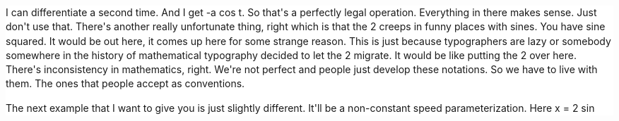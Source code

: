   <span m="564150">I</span> <span m="564210">can</span> <span
  m="564340">differentiate</span> <span m="564900">a</span> <span
  m="564950">second</span> <span m="565390">time.</span> <span
  m="566140">And</span> <span m="566370">I</span> <span m="566430">get</span>
  <span m="567260">-a cos t.</span> <span m="569850">So</span> <span
  m="570000">that's</span> <span m="570190">a</span> <span
  m="570260">perfectly</span> <span m="570760">legal</span> <span
  m="571140">operation.</span> <span m="571760">Everything</span> <span
  m="572140">in</span> <span m="572240">there</span> <span
  m="572380">makes</span> <span m="572600">sense.</span> <span
  m="573440">Just</span> <span m="574310">don't</span> <span
  m="574530">use</span> <span m="574730">that.</span> <span
  m="579880">There's</span> <span m="580110">another</span> <span
  m="580430">really</span> <span m="580840">unfortunate</span> <span
  m="581500">thing,</span> <span m="581770">right</span> <span
  m="582020">which</span> <span m="582200">is</span> <span
  m="582340">that</span> <span m="582500">the</span> <span m="582610">2</span>
  <span m="582980">creeps</span> <span m="583510">in</span> <span
  m="583640">funny</span> <span m="583990">places</span> <span
  m="584730">with</span> <span m="584920">sines.</span> <span m="585820">You
  have</span> <span m="585970">sine</span> <span m="586400">squared.</span>
  <span m="588080">It</span> <span m="588400">would</span> <span
  m="588690">be</span> <span m="588800">out</span> <span m="588980">here,</span>
  <span m="589170">it</span> <span m="589260">comes</span> <span
  m="589630">up</span> <span m="589780">here</span> <span m="590150">for</span>
  <span m="590300">some</span> <span m="590510">strange</span> <span
  m="590890">reason.</span> <span m="591810">This</span> <span
  m="592010">is</span> <span m="592140">just</span> <span
  m="592390">because</span> <span m="593220">typographers</span> <span
  m="594010">are</span> <span m="594110">lazy</span> <span m="594730">or</span>
  <span m="594910">somebody</span> <span m="595730">somewhere</span> <span
  m="596100">in</span> <span m="596210">the</span> <span
  m="596320">history</span> <span m="596880">of</span> <span
  m="597350">mathematical</span> <span m="597940">typography</span> <span
  m="598640">decided</span> <span m="599120">to</span> <span
  m="599230">let</span> <span m="599400">the</span> <span m="599490">2</span>
  <span m="599760">migrate.</span> <span m="600620">It</span> <span
  m="600820">would</span> <span m="600910">be</span> <span
  m="601000">like</span> <span m="601200">putting</span> <span
  m="601440">the</span> <span m="601520">2</span> <span m="601790">over</span>
  <span m="602000">here.</span> <span m="604650">There's</span> <span
  m="605240">inconsistency</span> <span m="606170">in</span> <span
  m="606280">mathematics,</span> <span m="606940">right.</span> <span
  m="607940">We're</span> <span m="608070">not</span> <span
  m="608280">perfect</span> <span m="609050">and</span> <span
  m="609260">people</span> <span m="609550">just</span> <span
  m="609780">develop</span> <span m="610200">these</span> <span
  m="610390">notations.</span> <span m="611570">So</span> <span
  m="611690">we</span> <span m="611780">have</span> <span m="611930">to</span>
  <span m="612020">live</span> <span m="612230">with</span> <span
  m="612440">them.</span> <span m="614450">The</span> <span
  m="614540">ones</span> <span m="614800">that</span> <span
  m="614920">people</span> <span m="615220">accept</span> <span
  m="616090">as</span> <span m="616290">conventions.</span></p><p><span
  m="620210">The</span> <span m="620490">next</span> <span
  m="620790">example</span> <span m="621510">that</span> <span
  m="621670">I</span> <span m="621740">want to</span> <span
  m="622220">give</span> <span m="622390">you</span> <span m="623230">is</span>
  <span m="623420">just</span> <span m="623660">slightly</span> <span
  m="624590">different.</span> <span m="624920">It'll</span> <span
  m="625090">be</span> <span m="625220">a</span> <span
  m="625280">non-constant</span> <span m="626760">speed</span> <span
  m="627550">parameterization.</span> <span m="629140">Here</span> <span
  m="629380">x =</span> <span m="629890">2</span> <span m="630120">sin</span>